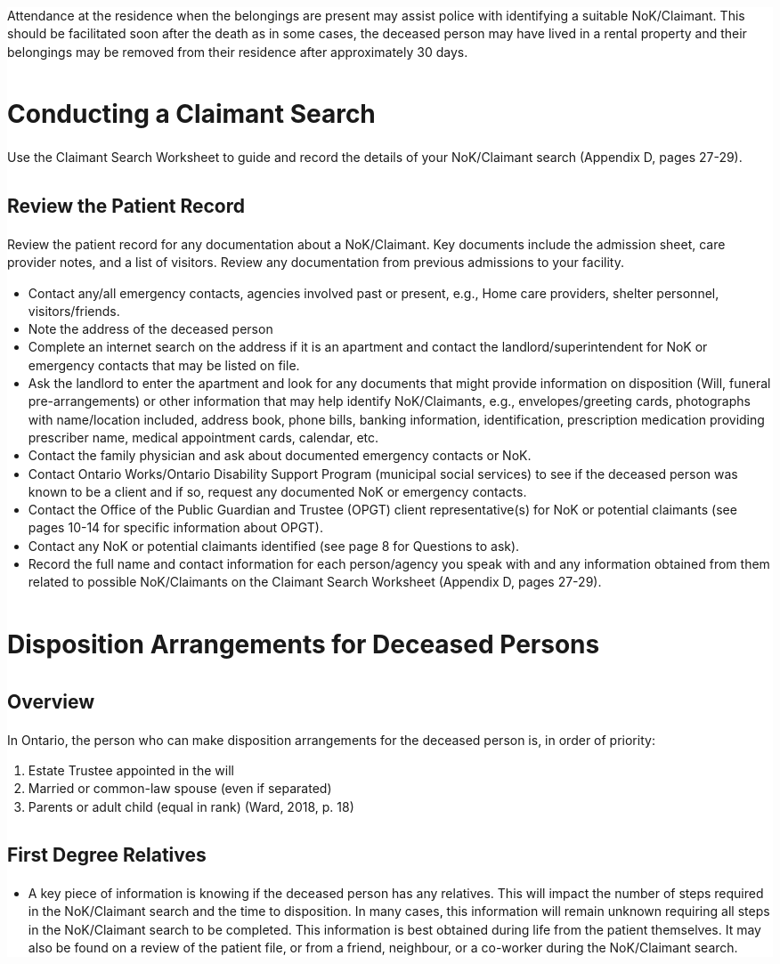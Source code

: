 Attendance at the residence when the belongings are present may assist police with identifying a suitable NoK/Claimant. This should be facilitated soon after the death as in some cases, the deceased person may have lived in a rental property and their belongings may be removed from their residence after approximately 30 days.

# Conducting a Claimant Search

Use the Claimant Search Worksheet to guide and record the details of your NoK/Claimant search (Appendix D, pages 27-29).

## Review the Patient Record

Review the patient record for any documentation about a NoK/Claimant. Key documents include the admission sheet, care provider notes, and a list of visitors. Review any documentation from previous admissions to your facility.

- Contact any/all emergency contacts, agencies involved past or present, e.g., Home care providers, shelter personnel, visitors/friends.
- Note the address of the deceased person
- Complete an internet search on the address if it is an apartment and contact the landlord/superintendent for NoK or emergency contacts that may be listed on file.
- Ask the landlord to enter the apartment and look for any documents that might provide information on disposition (Will, funeral pre-arrangements) or other information that may help identify NoK/Claimants, e.g., envelopes/greeting cards, photographs with name/location included, address book, phone bills, banking information, identification, prescription medication providing prescriber name, medical appointment cards, calendar, etc.
- Contact the family physician and ask about documented emergency contacts or NoK.
- Contact Ontario Works/Ontario Disability Support Program (municipal social services) to see if the deceased person was known to be a client and if so, request any documented NoK or emergency contacts.
- Contact the Office of the Public Guardian and Trustee (OPGT) client representative(s) for NoK or potential claimants (see pages 10-14 for specific information about OPGT).
- Contact any NoK or potential claimants identified (see page 8 for Questions to ask).
- Record the full name and contact information for each person/agency you speak with and any information obtained from them related to possible NoK/Claimants on the Claimant Search Worksheet (Appendix D, pages 27-29).

# Disposition Arrangements for Deceased Persons

## Overview
In Ontario, the person who can make disposition arrangements for the deceased person is, in order of priority:
1. Estate Trustee appointed in the will
2. Married or common-law spouse (even if separated)
3. Parents or adult child (equal in rank) (Ward, 2018, p. 18)

## First Degree Relatives
- A key piece of information is knowing if the deceased person has any relatives. This will impact the number of steps required in the NoK/Claimant search and the time to disposition. In many cases, this information will remain unknown requiring all steps in the NoK/Claimant search to be completed. This information is best obtained during life from the patient themselves. It may also be found on a review of the patient file, or from a friend, neighbour, or a co-worker during the NoK/Claimant search.
